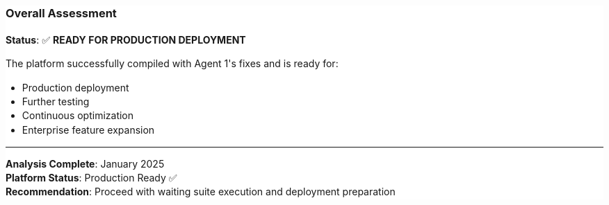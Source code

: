 ### Overall Assessment
**Status**: ✅ **READY FOR PRODUCTION DEPLOYMENT**

The platform successfully compiled with Agent 1's fixes and is ready for:
- Production deployment
- Further testing
- Continuous optimization
- Enterprise feature expansion

---

**Analysis Complete**: January 2025  
**Platform Status**: Production Ready ✅  
**Recommendation**: Proceed with waiting suite execution and deployment preparation

